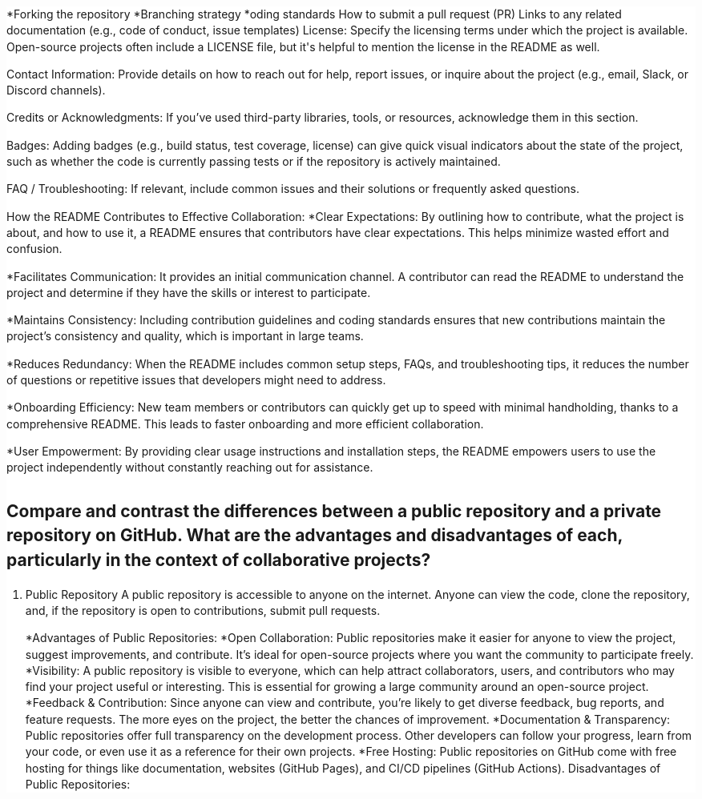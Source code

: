  *Forking the repository
 *Branching strategy
 *oding standards
How to submit a pull request (PR)
Links to any related documentation (e.g., code of conduct, issue templates)
License: Specify the licensing terms under which the project is available. Open-source projects often include a LICENSE file, but it's helpful to mention the license in the README as well.

Contact Information: Provide details on how to reach out for help, report issues, or inquire about the project (e.g., email, Slack, or Discord channels).

Credits or Acknowledgments: If you’ve used third-party libraries, tools, or resources, acknowledge them in this section.

Badges: Adding badges (e.g., build status, test coverage, license) can give quick visual indicators about the state of the project, such as whether the code is currently passing tests or if the repository is actively maintained.

FAQ / Troubleshooting: If relevant, include common issues and their solutions or frequently asked questions.

How the README Contributes to Effective Collaboration:
 *Clear Expectations: By outlining how to contribute, what the project is about, and how to use it, a README ensures that contributors have clear expectations. This helps minimize wasted effort and confusion.

 *Facilitates Communication: It provides an initial communication channel. A contributor can read the README to understand the project and determine if they have the skills or interest to participate.

 *Maintains Consistency: Including contribution guidelines and coding standards ensures that new contributions maintain the project’s consistency and quality, which is important in large teams.

 *Reduces Redundancy: When the README includes common setup steps, FAQs, and troubleshooting tips, it reduces the number of questions or repetitive issues that developers might need to address.

 *Onboarding Efficiency: New team members or contributors can quickly get up to speed with minimal handholding, thanks to a comprehensive README. This leads to faster onboarding and more efficient collaboration.

 *User Empowerment: By providing clear usage instructions and installation steps, the README empowers users to use the project independently without constantly reaching out for assistance.

## Compare and contrast the differences between a public repository and a private repository on GitHub. What are the advantages and disadvantages of each, particularly in the context of collaborative projects?

1. Public Repository
A public repository is accessible to anyone on the internet. Anyone can view the code, clone the repository, and, if the repository is open to contributions, submit pull requests.

     *Advantages of Public Repositories:
*Open Collaboration: Public repositories make it easier for anyone to view the project, suggest improvements, and contribute. It’s ideal for open-source projects where you want the community to participate freely.
*Visibility: A public repository is visible to everyone, which can help attract collaborators, users, and contributors who may find your project useful or interesting. This is essential for growing a large community around an open-source project.
*Feedback & Contribution: Since anyone can view and contribute, you’re likely to get diverse feedback, bug reports, and feature requests. The more eyes on the project, the better the chances of improvement.
*Documentation & Transparency: Public repositories offer full transparency on the development process. Other developers can follow your progress, learn from your code, or even use it as a reference for their own projects.
*Free Hosting: Public repositories on GitHub come with free hosting for things like documentation, websites (GitHub Pages), and CI/CD pipelines (GitHub Actions).
         Disadvantages of Public Repositories: